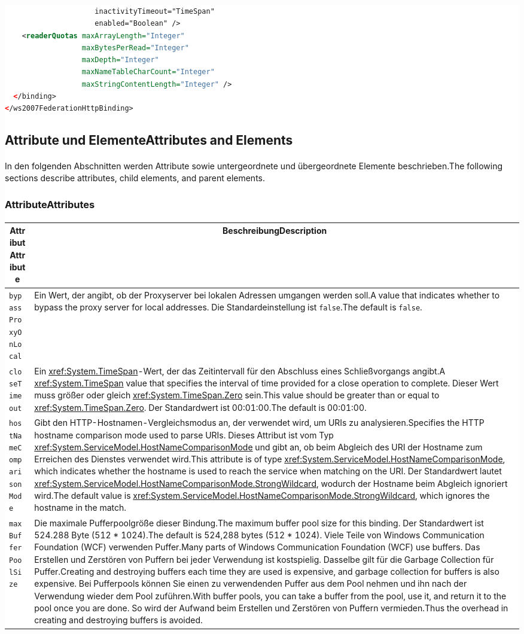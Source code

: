 ```xml
                     inactivityTimeout="TimeSpan"
                     enabled="Boolean" />
    <readerQuotas maxArrayLength="Integer"
                  maxBytesPerRead="Integer"
                  maxDepth="Integer"
                  maxNameTableCharCount="Integer"
                  maxStringContentLength="Integer" />
  </binding>
</ws2007FederationHttpBinding>
```

## <a name="attributes-and-elements"></a><span data-ttu-id="c57f9-104">Attribute und Elemente</span><span class="sxs-lookup"><span data-stu-id="c57f9-104">Attributes and Elements</span></span>

<span data-ttu-id="c57f9-105">In den folgenden Abschnitten werden Attribute sowie untergeordnete und übergeordnete Elemente beschrieben.</span><span class="sxs-lookup"><span data-stu-id="c57f9-105">The following sections describe attributes, child elements, and parent elements.</span></span>

### <a name="attributes"></a><span data-ttu-id="c57f9-106">Attribute</span><span class="sxs-lookup"><span data-stu-id="c57f9-106">Attributes</span></span>

|<span data-ttu-id="c57f9-107">Attribut</span><span class="sxs-lookup"><span data-stu-id="c57f9-107">Attribute</span></span>|<span data-ttu-id="c57f9-108">Beschreibung</span><span class="sxs-lookup"><span data-stu-id="c57f9-108">Description</span></span>|
|---------------|-----------------|
|`bypassProxyOnLocal`|<span data-ttu-id="c57f9-109">Ein Wert, der angibt, ob der Proxyserver bei lokalen Adressen umgangen werden soll.</span><span class="sxs-lookup"><span data-stu-id="c57f9-109">A value that indicates whether to bypass the proxy server for local addresses.</span></span> <span data-ttu-id="c57f9-110">Die Standardeinstellung ist `false`.</span><span class="sxs-lookup"><span data-stu-id="c57f9-110">The default is `false`.</span></span>|
|`closeTimeout`|<span data-ttu-id="c57f9-111">Ein <xref:System.TimeSpan>-Wert, der das Zeitintervall für den Abschluss eines Schließvorgangs angibt.</span><span class="sxs-lookup"><span data-stu-id="c57f9-111">A <xref:System.TimeSpan> value that specifies the interval of time provided for a close operation to complete.</span></span> <span data-ttu-id="c57f9-112">Dieser Wert muss größer oder gleich <xref:System.TimeSpan.Zero> sein.</span><span class="sxs-lookup"><span data-stu-id="c57f9-112">This value should be greater than or equal to <xref:System.TimeSpan.Zero>.</span></span> <span data-ttu-id="c57f9-113">Der Standardwert ist 00:01:00.</span><span class="sxs-lookup"><span data-stu-id="c57f9-113">The default is 00:01:00.</span></span>|
|`hostNameComparisonMode`|<span data-ttu-id="c57f9-114">Gibt den HTTP-Hostnamen-Vergleichsmodus an, der verwendet wird, um URIs zu analysieren.</span><span class="sxs-lookup"><span data-stu-id="c57f9-114">Specifies the HTTP hostname comparison mode used to parse URIs.</span></span> <span data-ttu-id="c57f9-115">Dieses Attribut ist vom Typ <xref:System.ServiceModel.HostNameComparisonMode> und gibt an, ob beim Abgleich des URI der Hostname zum Erreichen des Dienstes verwendet wird.</span><span class="sxs-lookup"><span data-stu-id="c57f9-115">This attribute is of type <xref:System.ServiceModel.HostNameComparisonMode>, which indicates whether the hostname is used to reach the service when matching on the URI.</span></span> <span data-ttu-id="c57f9-116">Der Standardwert lautet <xref:System.ServiceModel.HostNameComparisonMode.StrongWildcard>, wodurch der Hostname beim Abgleich ignoriert wird.</span><span class="sxs-lookup"><span data-stu-id="c57f9-116">The default value is <xref:System.ServiceModel.HostNameComparisonMode.StrongWildcard>, which ignores the hostname in the match.</span></span>|
|`maxBufferPoolSize`|<span data-ttu-id="c57f9-117">Die maximale Pufferpoolgröße dieser Bindung.</span><span class="sxs-lookup"><span data-stu-id="c57f9-117">The maximum buffer pool size for this binding.</span></span> <span data-ttu-id="c57f9-118">Der Standardwert ist 524.288 Byte (512 \* 1024).</span><span class="sxs-lookup"><span data-stu-id="c57f9-118">The default is 524,288 bytes (512 \* 1024).</span></span> <span data-ttu-id="c57f9-119">Viele Teile von Windows Communication Foundation (WCF) verwenden Puffer.</span><span class="sxs-lookup"><span data-stu-id="c57f9-119">Many parts of Windows Communication Foundation (WCF) use buffers.</span></span> <span data-ttu-id="c57f9-120">Das Erstellen und Zerstören von Puffern bei jeder Verwendung ist kostspielig. Dasselbe gilt für die Garbage Collection für Puffer.</span><span class="sxs-lookup"><span data-stu-id="c57f9-120">Creating and destroying buffers each time they are used is expensive, and garbage collection for buffers is also expensive.</span></span> <span data-ttu-id="c57f9-121">Bei Pufferpools können Sie einen zu verwendenden Puffer aus dem Pool nehmen und ihn nach der Verwendung wieder dem Pool zuführen.</span><span class="sxs-lookup"><span data-stu-id="c57f9-121">With buffer pools, you can take a buffer from the pool, use it, and return it to the pool once you are done.</span></span> <span data-ttu-id="c57f9-122">So wird der Aufwand beim Erstellen und Zerstören von Puffern vermieden.</span><span class="sxs-lookup"><span data-stu-id="c57f9-122">Thus the overhead in creating and destroying buffers is avoided.</span></span>|